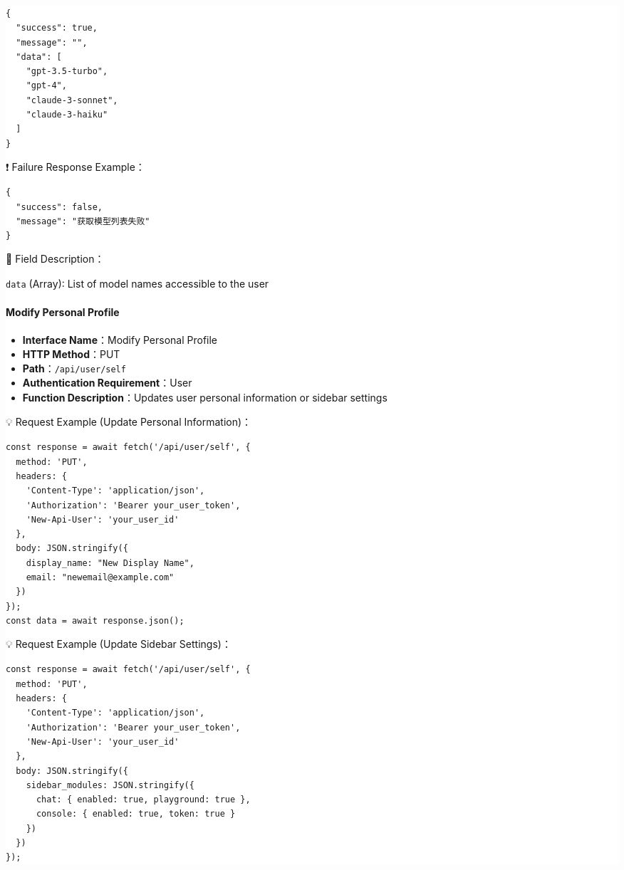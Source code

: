 ```
{  
  "success": true,  
  "message": "",  
  "data": [  
    "gpt-3.5-turbo",  
    "gpt-4",  
    "claude-3-sonnet",  
    "claude-3-haiku"  
  ]  
}
```

❗ Failure Response Example：

```
{  
  "success": false,  
  "message": "获取模型列表失败"  
}
```

🧾 Field Description：

`data` (Array): List of model names accessible to the user

#### Modify Personal Profile

- **Interface Name**：Modify Personal Profile
- **HTTP Method**：PUT
- **Path**：`/api/user/self`
- **Authentication Requirement**：User
- **Function Description**：Updates user personal information or sidebar settings

💡 Request Example (Update Personal Information)：

```
const response = await fetch('/api/user/self', {  
  method: 'PUT',  
  headers: {  
    'Content-Type': 'application/json',  
    'Authorization': 'Bearer your_user_token',
    'New-Api-User': 'your_user_id'
  },  
  body: JSON.stringify({  
    display_name: "New Display Name",  
    email: "newemail@example.com"  
  })  
});  
const data = await response.json();
```

💡 Request Example (Update Sidebar Settings)：

```
const response = await fetch('/api/user/self', {  
  method: 'PUT',  
  headers: {  
    'Content-Type': 'application/json',  
    'Authorization': 'Bearer your_user_token',
    'New-Api-User': 'your_user_id'
  },  
  body: JSON.stringify({  
    sidebar_modules: JSON.stringify({  
      chat: { enabled: true, playground: true },  
      console: { enabled: true, token: true }  
    })  
  })  
});  
```